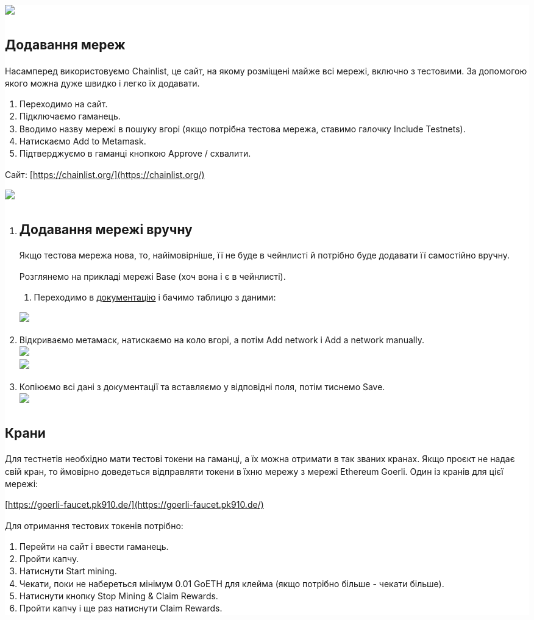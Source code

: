 ![](https://2top.notion.site/image/https%3A%2F%2Fs3-us-west-2.amazonaws.com%2Fsecure.notion-static.com%2F940e24a3-3851-410d-a6a9-35db4ee14a7e%2FUntitled.png?id=55ea662c-80f2-48fd-b056-47e4f20aa7bb&table=block&spaceId=b0574dca-5408-4cf3-be00-e9180f98f89e&width=1310&userId=&cache=v2)

Додавання мереж
---------------

Насамперед використовуємо Chainlist, це сайт, на якому розміщені майже всі мережі, включно з тестовими. За допомогою якого можна дуже швидко і легко їх додавати.

1.  Переходимо на сайт.
2.  Підключаємо гаманець.
3.  Вводимо назву мережі в пошуку вгорі (якщо потрібна тестова мережа, ставимо галочку Include Testnets).
4.  Натискаємо Add to Metamask.
5.  Підтверджуємо в гаманці кнопкою Approve / схвалити.

Сайт: [https://chainlist.org/](https://chainlist.org/)

![](https://2top.notion.site/image/https%3A%2F%2Fs3-us-west-2.amazonaws.com%2Fsecure.notion-static.com%2Fb48c1021-86ec-4229-900b-3d835e27888f%2FUntitled.png?id=8c4f5f6f-d913-4d45-93a0-d66ce5089b26&table=block&spaceId=b0574dca-5408-4cf3-be00-e9180f98f89e&width=1310&userId=&cache=v2)

1.  Додавання мережі вручну
    -----------------------
    
    Якщо тестова мережа нова, то, найімовірніше, її не буде в чейнлисті й потрібно буде додавати її самостійно вручну.
    
    Розглянемо на прикладі мережі Base (хоч вона і є в чейнлисті).
    
    1.  Переходимо в [документацію](https://docs.base.org/using-base/) і бачимо таблицю з даними: 
        
    
    ![](https://2top.notion.site/image/https%3A%2F%2Fs3-us-west-2.amazonaws.com%2Fsecure.notion-static.com%2Fc90d96d0-c44a-4b0b-87ff-05d6c9214004%2FUntitled.png?id=c0e59660-3e0f-42f9-bf48-f9223a41950a&table=block&spaceId=b0574dca-5408-4cf3-be00-e9180f98f89e&width=1310&userId=&cache=v2)
    
2.  Відкриваємо метамаск, натискаємо на коло вгорі, а потім Add network і Add a network manually.  
    ![](https://2top.notion.site/image/https%3A%2F%2Fs3-us-west-2.amazonaws.com%2Fsecure.notion-static.com%2F3d8dc138-3299-43bb-9a8e-fe6b4d7bbbd3%2FUntitled.png?id=f520d4e2-136c-46cc-8de0-85fd0b54caed&table=block&spaceId=b0574dca-5408-4cf3-be00-e9180f98f89e&width=1310&userId=&cache=v2)  
    ![](https://2top.notion.site/image/https%3A%2F%2Fs3-us-west-2.amazonaws.com%2Fsecure.notion-static.com%2F742c8b82-b245-459a-970c-baf1fd7e08fb%2FUntitled.png?id=a641f36e-cfcc-4f49-9f6f-680998b4669b&table=block&spaceId=b0574dca-5408-4cf3-be00-e9180f98f89e&width=1310&userId=&cache=v2)
    
3.  Копіюємо всі дані з документації та вставляємо у відповідні поля, потім тиснемо Save.  
    ![](https://2top.notion.site/image/https%3A%2F%2Fs3-us-west-2.amazonaws.com%2Fsecure.notion-static.com%2F42a698dc-8b9e-490c-bbf7-db72e7789535%2FUntitled.png?id=a612c062-f538-4419-97b0-25291e98dad9&table=block&spaceId=b0574dca-5408-4cf3-be00-e9180f98f89e&width=1310&userId=&cache=v2)
    

Крани
-----

Для тестнетів необхідно мати тестові токени на гаманці, а їх можна отримати в так званих кранах. Якщо проєкт не надає свій кран, то ймовірно доведеться відправляти токени в їхню мережу з мережі Ethereum Goerli. Один із кранів для цієї мережі:

[https://goerli-faucet.pk910.de/](https://goerli-faucet.pk910.de/)

Для отримання тестових токенів потрібно:

1.  Перейти на сайт і ввести гаманець.
2.  Пройти капчу.
3.  Натиснути Start mining.
4.  Чекати, поки не набереться мінімум 0.01 GoETH для клейма (якщо потрібно більше - чекати більше).
5.  Натиснути кнопку Stop Mining & Claim Rewards.
6.  Пройти капчу і ще раз натиснути Claim Rewards.
